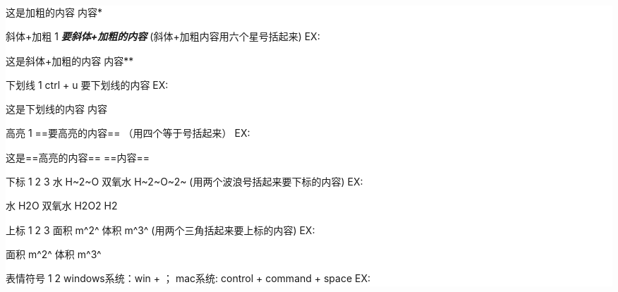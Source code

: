 这是加粗的内容
内容*

斜体+加粗
1
***要斜体+加粗的内容*** (斜体+加粗内容用六个星号括起来)
EX:

这是斜体+加粗的内容
内容**

下划线
1
ctrl + u 要下划线的内容
EX:

这是下划线的内容
内容

高亮
1
==要高亮的内容== （用四个等于号括起来）
EX:

这是==高亮的内容==
==内容==

下标
1
2
3
水 H~2~O
双氧水 H~2~O~2~
(用两个波浪号括起来要下标的内容)
EX:

水 H2O
双氧水 H2O2
H2

上标
1
2
3
面积 m^2^
体积 m^3^
(用两个三角括起来要上标的内容)
EX:

面积 m^2^
体积 m^3^

表情符号
1
2
windows系统：win + ；
mac系统: control + command + space
EX:
